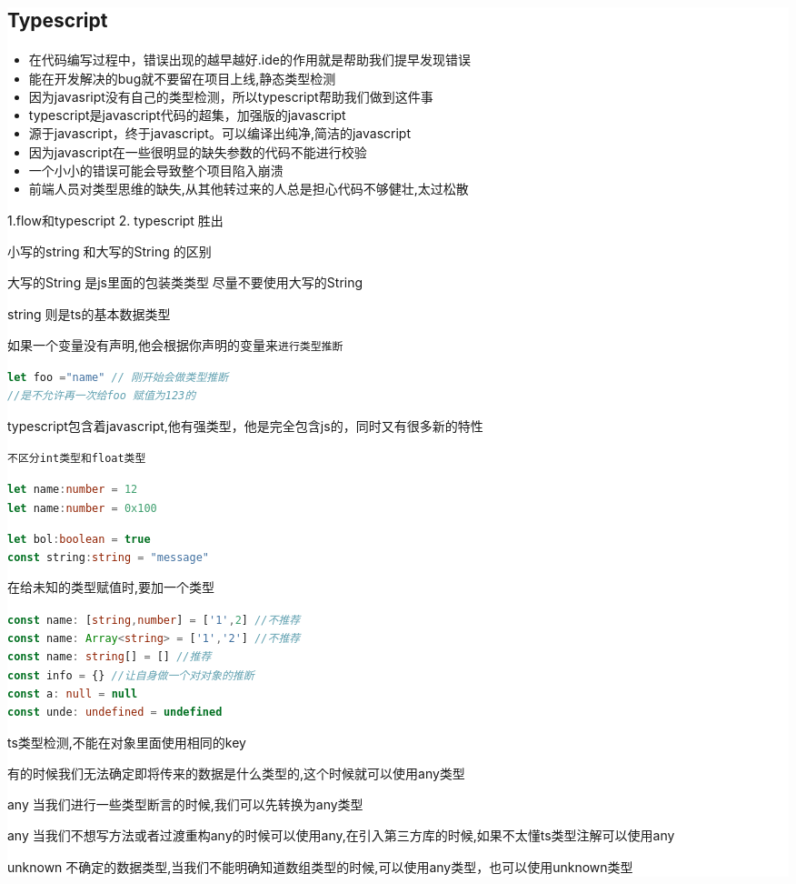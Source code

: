 ## Typescript

- 在代码编写过程中，错误出现的越早越好.ide的作用就是帮助我们提早发现错误
- 能在开发解决的bug就不要留在项目上线,静态类型检测
- 因为javasript没有自己的类型检测，所以typescript帮助我们做到这件事
- typescript是javascript代码的超集，加强版的javascript
- 源于javascript，终于javascript。可以编译出纯净,简洁的javascript
- 因为javascript在一些很明显的缺失参数的代码不能进行校验
- 一个小小的错误可能会导致整个项目陷入崩溃
- 前端人员对类型思维的缺失,从其他转过来的人总是担心代码不够健壮,太过松散

1.flow和typescript 2. typescript 胜出 

   小写的string 和大写的String 的区别

大写的String 是js里面的包装类类型  尽量不要使用大写的String

string 则是ts的基本数据类型

如果一个变量没有声明,他会根据你声明的变量来`进行类型推断`

```js
let foo ="name" // 刚开始会做类型推断
//是不允许再一次给foo 赋值为123的
```

typescript包含着javascript,他有强类型，他是完全包含js的，同时又有很多新的特性

`不区分int类型和float类型`

```ts
let name:number = 12
let name:number = 0x100
```

```ts
let bol:boolean = true
const string:string = "message"
```

在给未知的类型赋值时,要加一个类型

```ts
const name: [string,number] = ['1',2] //不推荐
const name: Array<string> = ['1','2'] //不推荐
const name: string[] = [] //推荐
const info = {} //让自身做一个对对象的推断
const a: null = null
const unde: undefined = undefined
```

ts类型检测,不能在对象里面使用相同的key

有的时候我们无法确定即将传来的数据是什么类型的,这个时候就可以使用any类型

any 当我们进行一些类型断言的时候,我们可以先转换为any类型

any  当我们不想写方法或者过渡重构any的时候可以使用any,在引入第三方库的时候,如果不太懂ts类型注解可以使用any

unknown 不确定的数据类型,当我们不能明确知道数组类型的时候,可以使用any类型，也可以使用unknown类型
